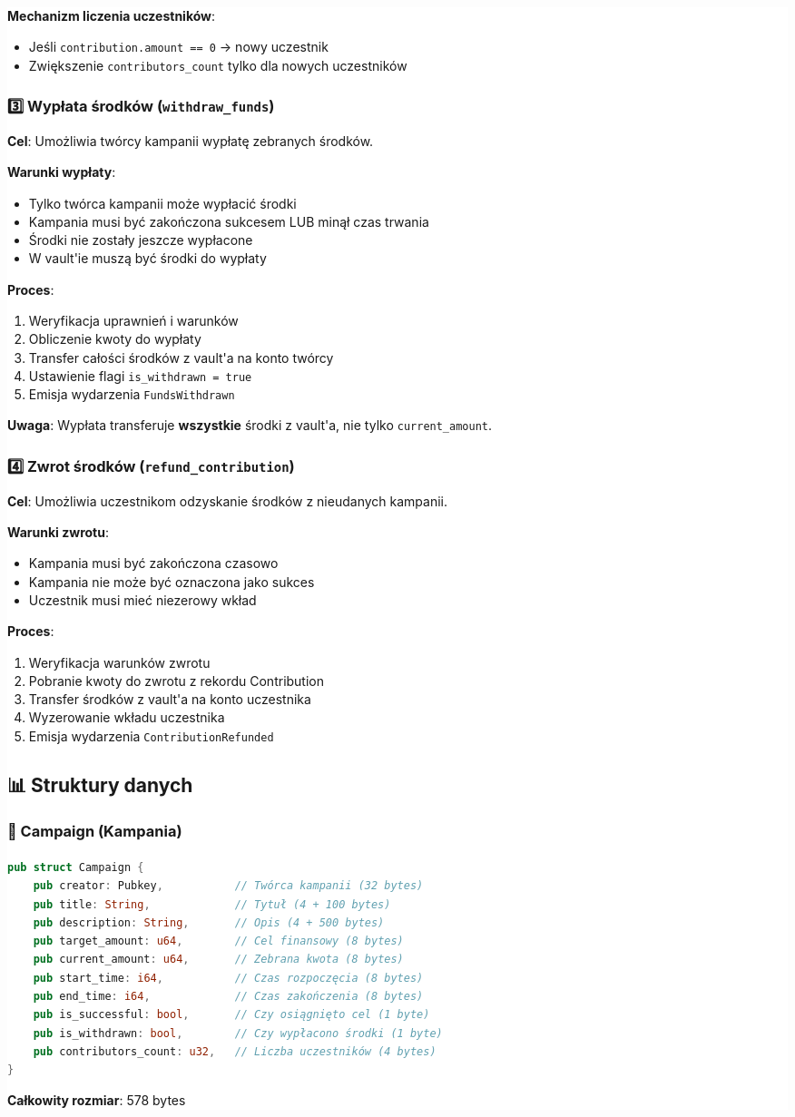 **Mechanizm liczenia uczestników**:
- Jeśli `contribution.amount == 0` → nowy uczestnik
- Zwiększenie `contributors_count` tylko dla nowych uczestników

### 3️⃣ Wypłata środków (`withdraw_funds`)

**Cel**: Umożliwia twórcy kampanii wypłatę zebranych środków.

**Warunki wypłaty**:
- Tylko twórca kampanii może wypłacić środki
- Kampania musi być zakończona sukcesem LUB minął czas trwania
- Środki nie zostały jeszcze wypłacone
- W vault'ie muszą być środki do wypłaty

**Proces**:
1. Weryfikacja uprawnień i warunków
2. Obliczenie kwoty do wypłaty
3. Transfer całości środków z vault'a na konto twórcy
4. Ustawienie flagi `is_withdrawn = true`
5. Emisja wydarzenia `FundsWithdrawn`

**Uwaga**: Wypłata transferuje **wszystkie** środki z vault'a, nie tylko `current_amount`.

### 4️⃣ Zwrot środków (`refund_contribution`)

**Cel**: Umożliwia uczestnikom odzyskanie środków z nieudanych kampanii.

**Warunki zwrotu**:
- Kampania musi być zakończona czasowo
- Kampania nie może być oznaczona jako sukces
- Uczestnik musi mieć niezerowy wkład

**Proces**:
1. Weryfikacja warunków zwrotu
2. Pobranie kwoty do zwrotu z rekordu Contribution
3. Transfer środków z vault'a na konto uczestnika
4. Wyzerowanie wkładu uczestnika
5. Emisja wydarzenia `ContributionRefunded`

## 📊 Struktury danych

### 🏢 Campaign (Kampania)
```rust
pub struct Campaign {
    pub creator: Pubkey,           // Twórca kampanii (32 bytes)
    pub title: String,             // Tytuł (4 + 100 bytes)
    pub description: String,       // Opis (4 + 500 bytes)
    pub target_amount: u64,        // Cel finansowy (8 bytes)
    pub current_amount: u64,       // Zebrana kwota (8 bytes)
    pub start_time: i64,           // Czas rozpoczęcia (8 bytes)
    pub end_time: i64,             // Czas zakończenia (8 bytes)
    pub is_successful: bool,       // Czy osiągnięto cel (1 byte)
    pub is_withdrawn: bool,        // Czy wypłacono środki (1 byte)
    pub contributors_count: u32,   // Liczba uczestników (4 bytes)
}
```
**Całkowity rozmiar**: 578 bytes
